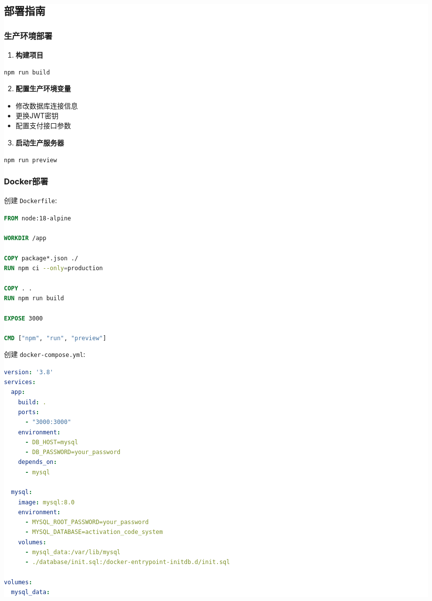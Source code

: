 ## 部署指南

### 生产环境部署

1. **构建项目**
```bash
npm run build
```

2. **配置生产环境变量**
- 修改数据库连接信息
- 更换JWT密钥
- 配置支付接口参数

3. **启动生产服务器**
```bash
npm run preview
```

### Docker部署

创建 `Dockerfile`:
```dockerfile
FROM node:18-alpine

WORKDIR /app

COPY package*.json ./
RUN npm ci --only=production

COPY . .
RUN npm run build

EXPOSE 3000

CMD ["npm", "run", "preview"]
```

创建 `docker-compose.yml`:
```yaml
version: '3.8'
services:
  app:
    build: .
    ports:
      - "3000:3000"
    environment:
      - DB_HOST=mysql
      - DB_PASSWORD=your_password
    depends_on:
      - mysql
  
  mysql:
    image: mysql:8.0
    environment:
      - MYSQL_ROOT_PASSWORD=your_password
      - MYSQL_DATABASE=activation_code_system
    volumes:
      - mysql_data:/var/lib/mysql
      - ./database/init.sql:/docker-entrypoint-initdb.d/init.sql

volumes:
  mysql_data:
```
